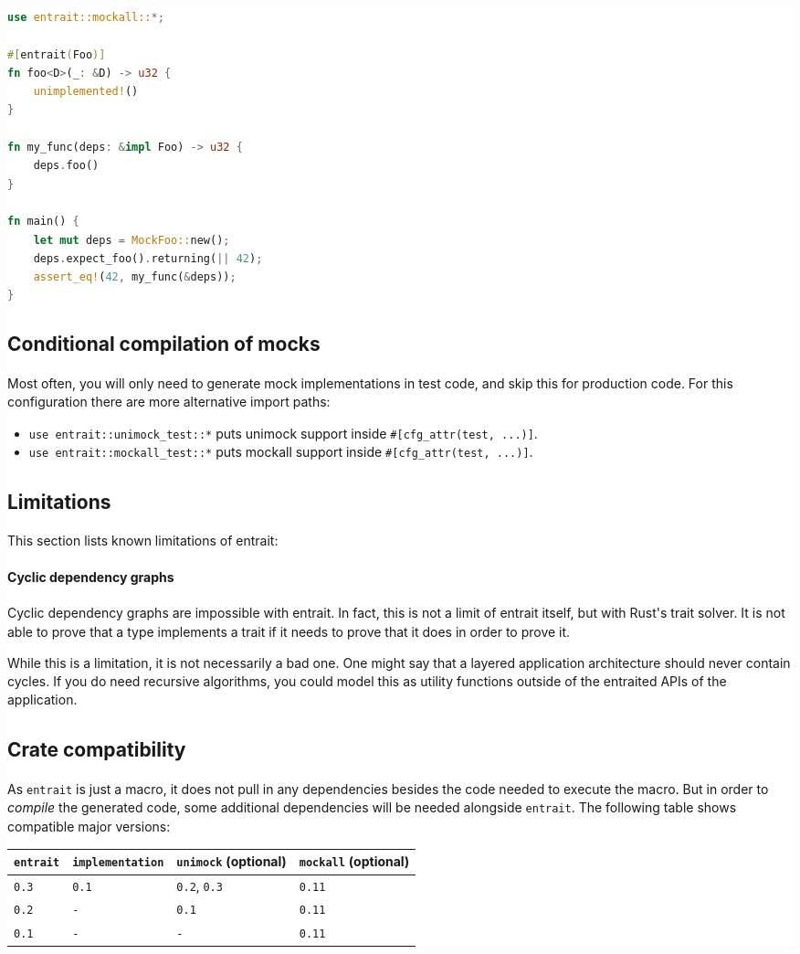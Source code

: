 ```rust
use entrait::mockall::*;

#[entrait(Foo)]
fn foo<D>(_: &D) -> u32 {
    unimplemented!()
}

fn my_func(deps: &impl Foo) -> u32 {
    deps.foo()
}

fn main() {
    let mut deps = MockFoo::new();
    deps.expect_foo().returning(|| 42);
    assert_eq!(42, my_func(&deps));
}
```

## Conditional compilation of mocks
Most often, you will only need to generate mock implementations in test code, and skip this for production code.
For this configuration there are more alternative import paths:

* `use entrait::unimock_test::*` puts unimock support inside `#[cfg_attr(test, ...)]`.
* `use entrait::mockall_test::*` puts mockall support inside `#[cfg_attr(test, ...)]`.

## Limitations
This section lists known limitations of entrait:

#### Cyclic dependency graphs
Cyclic dependency graphs are impossible with entrait.
In fact, this is not a limit of entrait itself, but with Rust's trait solver.
It is not able to prove that a type implements a trait if it needs to prove that it does in order to prove it.

While this is a limitation, it is not necessarily a bad one.
One might say that a layered application architecture should never contain cycles.
If you do need recursive algorithms, you could model this as utility functions outside of the entraited APIs of the application.

## Crate compatibility
As `entrait` is just a macro, it does not pull in any dependencies besides the code needed to execute the macro.
But in order to _compile_ the generated code, some additional dependencies will be needed alongside `entrait`.
The following table shows compatible major versions:

| `entrait` | `implementation` | `unimock` (optional) | `mockall` (optional) |
| --------- | ---------------- | -------------------- | -------------------- |
| `0.3`     | `0.1`            | `0.2`, `0.3`         | `0.11`               |
| `0.2`     | `-`              | `0.1`                | `0.11`               |
| `0.1`     | `-`              | `-`                  | `0.11`               |


